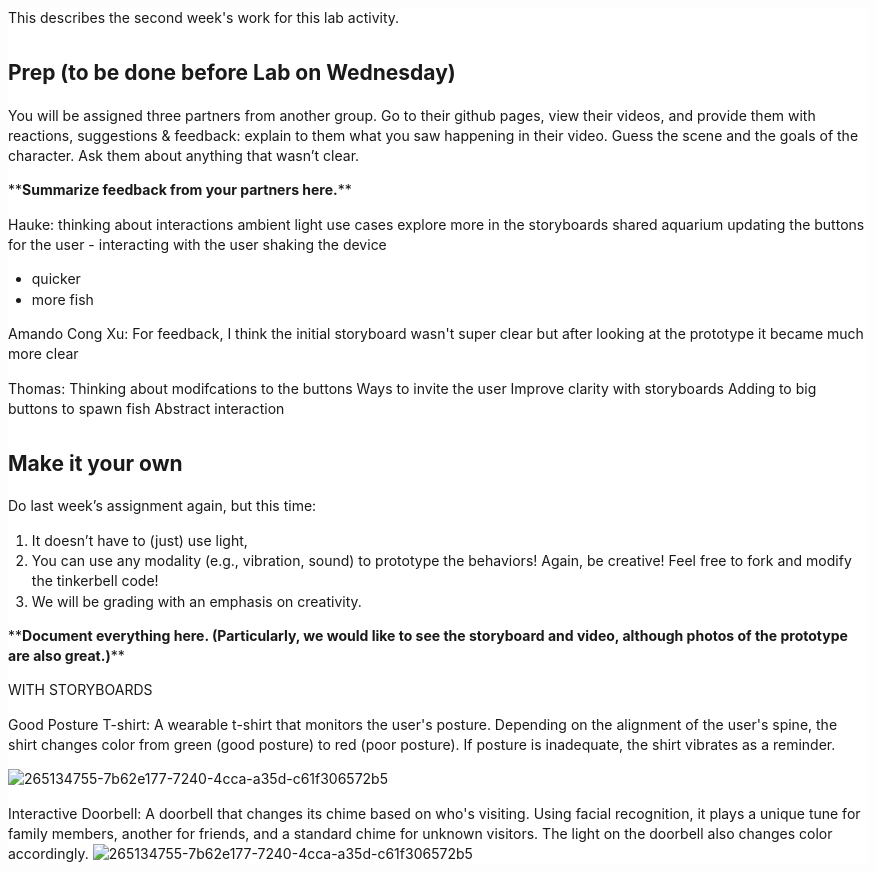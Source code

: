 This describes the second week's work for this lab activity.


## Prep (to be done before Lab on Wednesday)

You will be assigned three partners from another group. Go to their github pages, view their videos, and provide them with reactions, suggestions & feedback: explain to them what you saw happening in their video. Guess the scene and the goals of the character. Ask them about anything that wasn’t clear. 

\*\***Summarize feedback from your partners here.**\*\*

Hauke:
thinking about interactions 
ambient light use cases
explore more in the storyboards
shared aquarium
updating the buttons for the user - interacting with the user
shaking the device 
- quicker
- more fish

Amando Cong Xu:
For feedback, I think the initial storyboard wasn't super clear but after looking at the prototype it became much more clear

Thomas:
Thinking about modifcations to the buttons
Ways to invite the user
Improve clarity with storyboards 
Adding to big buttons to spawn fish 
Abstract interaction

## Make it your own

Do last week’s assignment again, but this time: 
1) It doesn’t have to (just) use light, 
2) You can use any modality (e.g., vibration, sound) to prototype the behaviors! Again, be creative! Feel free to fork and modify the tinkerbell code! 
3) We will be grading with an emphasis on creativity. 

\*\***Document everything here. (Particularly, we would like to see the storyboard and video, although photos of the prototype are also great.)**\*\*

WITH STORYBOARDS

Good Posture T-shirt: A wearable t-shirt that monitors the user's posture. Depending on the alignment of the user's spine, the shirt changes color from green (good posture) to red (poor posture). If posture is inadequate, the shirt vibrates as a reminder.

<img width="948" alt="265134755-7b62e177-7240-4cca-a35d-c61f306572b5" src="https://github.com/stanleywalker1/Interactive-Lab-Hub/assets/24898801/c530a4a1-ee3c-47b6-8bc3-577df8fb6653">

Interactive Doorbell: A doorbell that changes its chime based on who's visiting. Using facial recognition, it plays a unique tune for family members, another for friends, and a standard chime for unknown visitors. The light on the doorbell also changes color accordingly.
<img width="948" alt="265134755-7b62e177-7240-4cca-a35d-c61f306572b5" src="https://github.com/stanleywalker1/Interactive-Lab-Hub/assets/24898801/e313b03b-9a54-4131-92ff-29f7315d0857">
